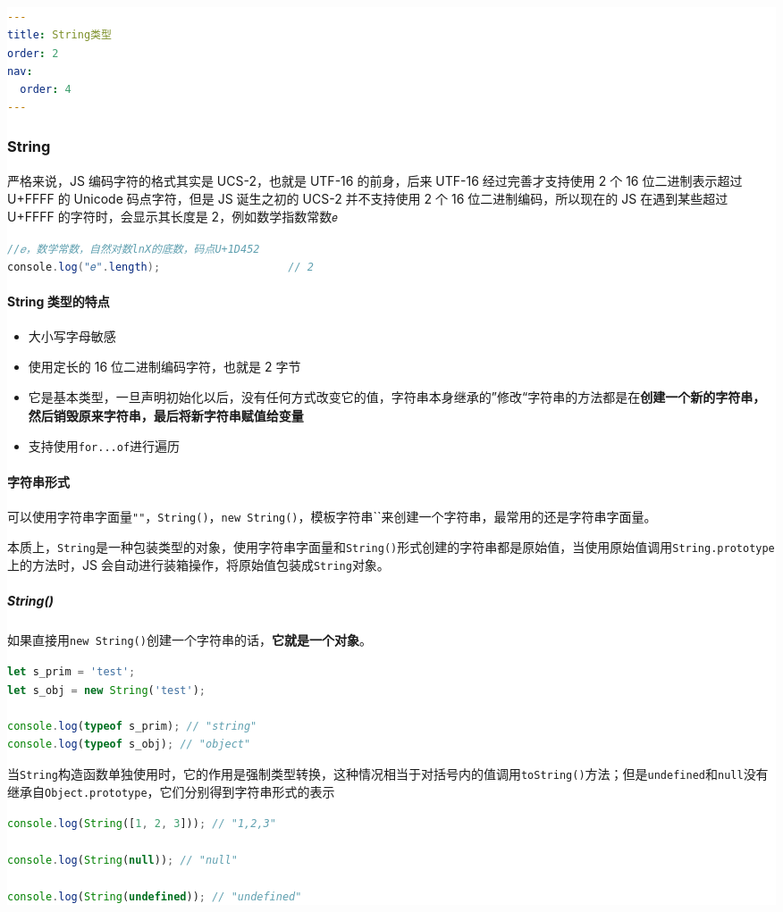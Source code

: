 ```yaml
---
title: String类型
order: 2
nav:
  order: 4
---
```


### String

严格来说，JS 编码字符的格式其实是 UCS-2，也就是 UTF-16 的前身，后来 UTF-16 经过完善才支持使用 2 个 16 位二进制表示超过 U+FFFF 的 Unicode 码点字符，但是 JS 诞生之初的 UCS-2 并不支持使用 2 个 16 位二进制编码，所以现在的 JS 在遇到某些超过 U+FFFF 的字符时，会显示其长度是 2，例如数学指数常数`𝑒`

```java
//𝑒，数学常数，自然对数lnX的底数，码点U+1D452
console.log("𝑒".length);					// 2
```

#### String 类型的特点

- 大小写字母敏感

- 使用定长的 16 位二进制编码字符，也就是 2 字节
- 它是基本类型，一旦声明初始化以后，没有任何方式改变它的值，字符串本身继承的”修改“字符串的方法都是在**创建一个新的字符串，然后销毁原来字符串，最后将新字符串赋值给变量**
- 支持使用`for...of`进行遍历

#### 字符串形式

可以使用字符串字面量`""`，`String()`，`new String()`，模板字符串``来创建一个字符串，最常用的还是字符串字面量。

本质上，`String`是一种包装类型的对象，使用字符串字面量和`String()`形式创建的字符串都是原始值，当使用原始值调用`String.prototype`上的方法时，JS 会自动进行装箱操作，将原始值包装成`String`对象。

##### String()

如果直接用`new String()`创建一个字符串的话，**它就是一个对象**。

```javascript
let s_prim = 'test';
let s_obj = new String('test');

console.log(typeof s_prim); // "string"
console.log(typeof s_obj); // "object"
```

当`String`构造函数单独使用时，它的作用是强制类型转换，这种情况相当于对括号内的值调用`toString()`方法；但是`undefined`和`null`没有继承自`Object.prototype`，它们分别得到字符串形式的表示

```javascript
console.log(String([1, 2, 3])); // "1,2,3"

console.log(String(null)); // "null"

console.log(String(undefined)); // "undefined"
```
